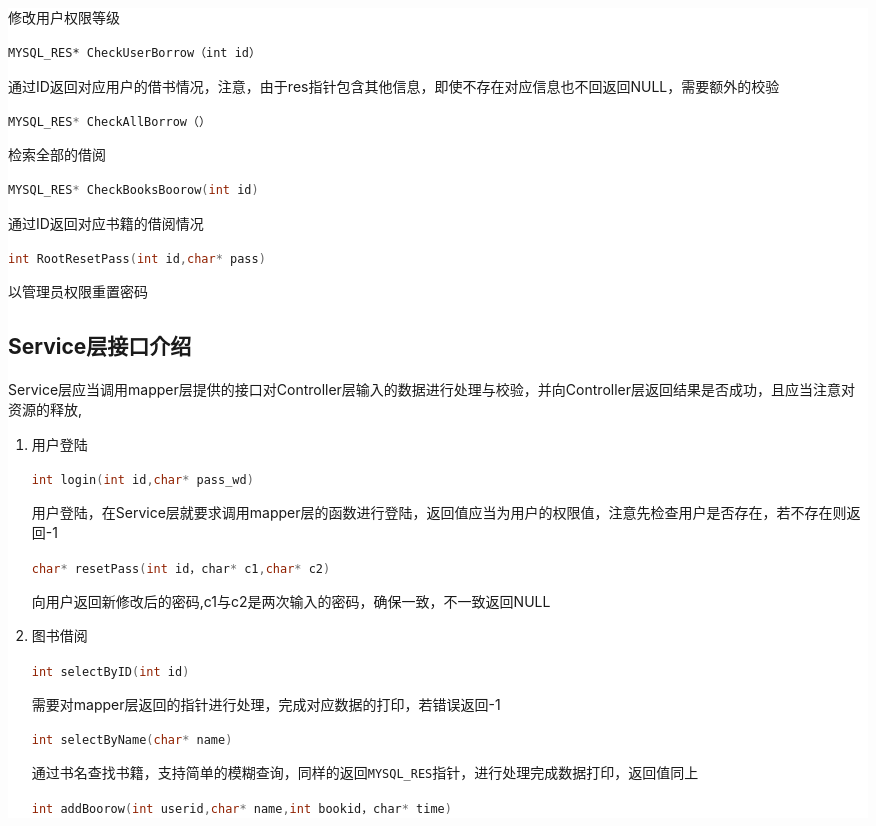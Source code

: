    修改用户权限等级

   ```
   MYSQL_RES* CheckUserBorrow（int id）
   ```

   通过ID返回对应用户的借书情况，注意，由于res指针包含其他信息，即使不存在对应信息也不回返回NULL，需要额外的校验

   ```c
   MYSQL_RES* CheckAllBorrow（）
   ```

   检索全部的借阅

   ```c
   MYSQL_RES* CheckBooksBoorow(int id)
   ```

   通过ID返回对应书籍的借阅情况

   ```c
   int RootResetPass(int id,char* pass)
   ```

   以管理员权限重置密码



## Service层接口介绍

Service层应当调用mapper层提供的接口对Controller层输入的数据进行处理与校验，并向Controller层返回结果是否成功，且应当注意对资源的释放,

1. 用户登陆

   ```c
   int login(int id,char* pass_wd)
   ```

   用户登陆，在Service层就要求调用mapper层的函数进行登陆，返回值应当为用户的权限值，注意先检查用户是否存在，若不存在则返回-1

   ```c
   char* resetPass(int id，char* c1,char* c2)
   ```

   向用户返回新修改后的密码,c1与c2是两次输入的密码，确保一致，不一致返回NULL

2. 图书借阅

   ```c
   int selectByID(int id)
   ```

   需要对mapper层返回的指针进行处理，完成对应数据的打印，若错误返回-1

   ```c
   int selectByName(char* name)
   ```

   通过书名查找书籍，支持简单的模糊查询，同样的返回`MYSQL_RES`指针，进行处理完成数据打印，返回值同上

   ```c
   int addBoorow(int userid,char* name,int bookid，char* time)
   ```
